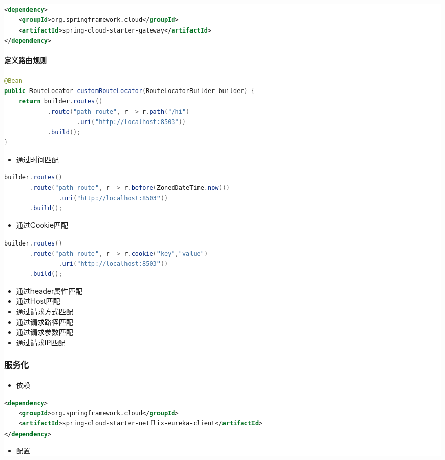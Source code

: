 ```xml
<dependency>
    <groupId>org.springframework.cloud</groupId>
    <artifactId>spring-cloud-starter-gateway</artifactId>
</dependency>
```

#### 定义路由规则

```java
@Bean
public RouteLocator customRouteLocator(RouteLocatorBuilder builder) {
    return builder.routes()
            .route("path_route", r -> r.path("/hi")
                    .uri("http://localhost:8503"))
            .build();
}
```

- 通过时间匹配

```java
builder.routes()
       .route("path_route", r -> r.before(ZonedDateTime.now())
               .uri("http://localhost:8503"))
       .build();
```

- 通过Cookie匹配

```java
builder.routes()
       .route("path_route", r -> r.cookie("key","value")
               .uri("http://localhost:8503"))
       .build();
```

- 通过header属性匹配
- 通过Host匹配
- 通过请求方式匹配
- 通过请求路径匹配
- 通过请求参数匹配
- 通过请求IP匹配

### 服务化

- 依赖

```xml
<dependency>
    <groupId>org.springframework.cloud</groupId>
    <artifactId>spring-cloud-starter-netflix-eureka-client</artifactId>
</dependency>
```

- 配置
